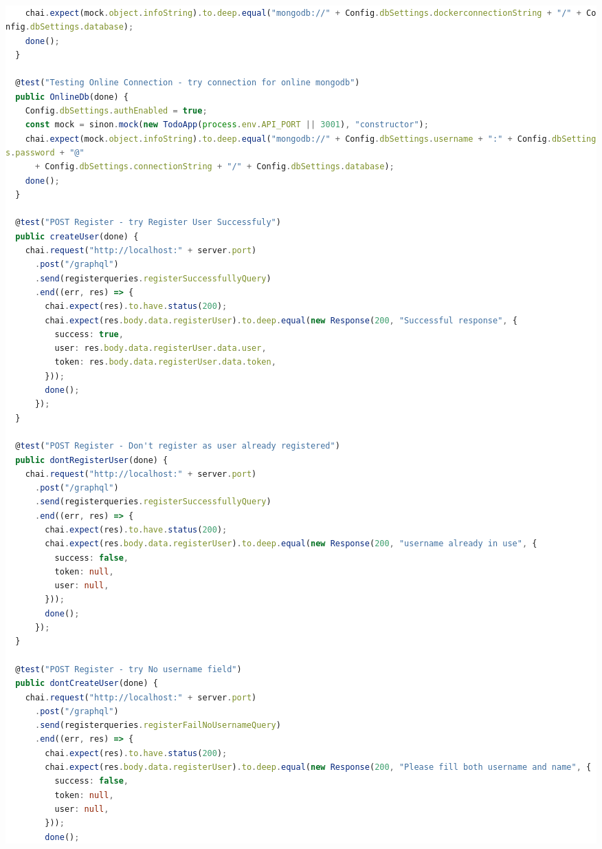 ```ts
    chai.expect(mock.object.infoString).to.deep.equal("mongodb://" + Config.dbSettings.dockerconnectionString + "/" + Config.dbSettings.database);
    done();
  }

  @test("Testing Online Connection - try connection for online mongodb")
  public OnlineDb(done) {
    Config.dbSettings.authEnabled = true;
    const mock = sinon.mock(new TodoApp(process.env.API_PORT || 3001), "constructor");
    chai.expect(mock.object.infoString).to.deep.equal("mongodb://" + Config.dbSettings.username + ":" + Config.dbSettings.password + "@"
      + Config.dbSettings.connectionString + "/" + Config.dbSettings.database);
    done();
  }

  @test("POST Register - try Register User Successfuly")
  public createUser(done) {
    chai.request("http://localhost:" + server.port)
      .post("/graphql")
      .send(registerqueries.registerSuccessfullyQuery)
      .end((err, res) => {
        chai.expect(res).to.have.status(200);
        chai.expect(res.body.data.registerUser).to.deep.equal(new Response(200, "Successful response", {
          success: true,
          user: res.body.data.registerUser.data.user,
          token: res.body.data.registerUser.data.token,
        }));
        done();
      });
  }

  @test("POST Register - Don't register as user already registered")
  public dontRegisterUser(done) {
    chai.request("http://localhost:" + server.port)
      .post("/graphql")
      .send(registerqueries.registerSuccessfullyQuery)
      .end((err, res) => {
        chai.expect(res).to.have.status(200);
        chai.expect(res.body.data.registerUser).to.deep.equal(new Response(200, "username already in use", {
          success: false,
          token: null,
          user: null,
        }));
        done();
      });
  }

  @test("POST Register - try No username field")
  public dontCreateUser(done) {
    chai.request("http://localhost:" + server.port)
      .post("/graphql")
      .send(registerqueries.registerFailNoUsernameQuery)
      .end((err, res) => {
        chai.expect(res).to.have.status(200);
        chai.expect(res.body.data.registerUser).to.deep.equal(new Response(200, "Please fill both username and name", {
          success: false,
          token: null,
          user: null,
        }));
        done();
```